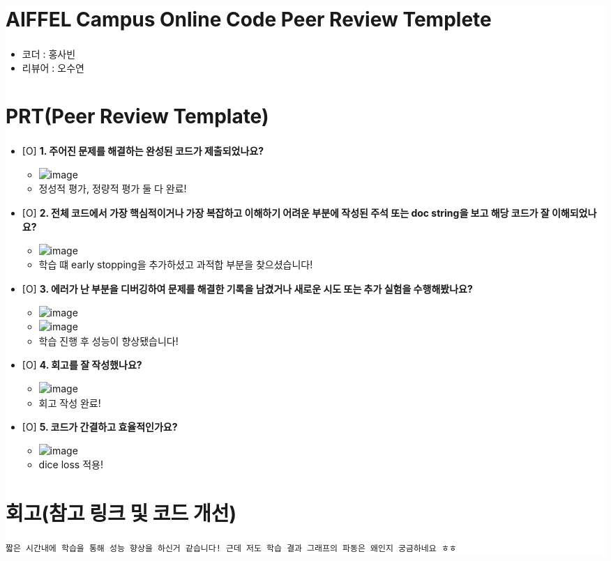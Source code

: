 # AIFFEL Campus Online Code Peer Review Templete
- 코더 : 홍사빈
- 리뷰어 : 오수연


# PRT(Peer Review Template)
- [O]  **1. 주어진 문제를 해결하는 완성된 코드가 제출되었나요?**
    - <img width="695" alt="image" src="https://github.com/user-attachments/assets/0fd32ca5-3f33-4b82-98a1-e97b7f55d4b3">
    - 정성적 평가, 정량적 평가 둘 다 완료!
    
- [O]  **2. 전체 코드에서 가장 핵심적이거나 가장 복잡하고 이해하기 어려운 부분에 작성된 
주석 또는 doc string을 보고 해당 코드가 잘 이해되었나요?**
    - <img width="699" alt="image" src="https://github.com/user-attachments/assets/bc9f2096-19ad-486e-9d0e-fc7c35776f1c">
    - 학습 떄 early stopping을 추가하셨고 과적합 부분을 찾으셨습니다!
        
- [O]  **3. 에러가 난 부분을 디버깅하여 문제를 해결한 기록을 남겼거나
새로운 시도 또는 추가 실험을 수행해봤나요?**
    - <img width="722" alt="image" src="https://github.com/user-attachments/assets/454c6f19-c0ac-4504-a775-0f33e4960155">
    - <img width="227" alt="image" src="https://github.com/user-attachments/assets/1ef434d1-dc98-4e3d-b3e0-70da7d9a2833">
    - 학습 진행 후 성능이 향상됐습니다!
        
- [O]  **4. 회고를 잘 작성했나요?**
    - <img width="227" alt="image" src="https://github.com/user-attachments/assets/9aff6507-c645-4fe8-a8a3-8d444adb3672">
    - 회고 작성 완료!
        
- [O]  **5. 코드가 간결하고 효율적인가요?**
    - <img width="673" alt="image" src="https://github.com/user-attachments/assets/4d4734d1-c4c0-4d32-bc23-ea8ecdf84745">
    - dice loss 적용!


# 회고(참고 링크 및 코드 개선)
```
짧은 시간내에 학습을 통해 성능 향상을 하신거 같습니다! 근데 저도 학습 결과 그래프의 파동은 왜인지 궁금하네요 ㅎㅎ
```
